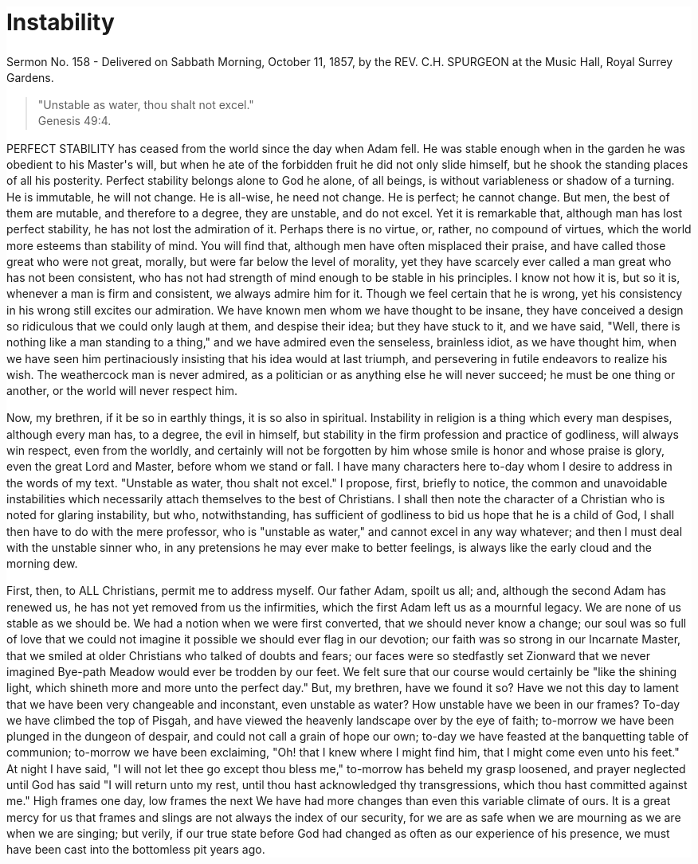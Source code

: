 # Instability

Sermon No. 158 - Delivered on Sabbath Morning, October 11, 1857, by the REV. C.H. SPURGEON at the Music Hall, Royal Surrey Gardens.

> "Unstable as water, thou shalt not excel."  
> Genesis 49:4.  

PERFECT STABILITY has ceased from the world since the day when Adam fell. He was stable enough when in the garden he was obedient to his Master's will, but when he ate of the forbidden fruit he did not only slide himself, but he shook the standing places of all his posterity. Perfect stability belongs alone to God he alone, of all beings, is without variableness or shadow of a turning. He is immutable, he will not change. He is all-wise, he need not change. He is perfect; he cannot change. But men, the best of them are mutable, and therefore to a degree, they are unstable, and do not excel. Yet it is remarkable that, although man has lost perfect stability, he has not lost the admiration of it. Perhaps there is no virtue, or, rather, no compound of virtues, which the world more esteems than stability of mind. You will find that, although men have often misplaced their praise, and have called those great who were not great, morally, but were far below the level of morality, yet they have scarcely ever called a man great who has not been consistent, who has not had strength of mind enough to be stable in his principles. I know not how it is, but so it is, whenever a man is firm and consistent, we always admire him for it. Though we feel certain that he is wrong, yet his consistency in his wrong still excites our admiration. We have known men whom we have thought to be insane, they have conceived a design so ridiculous that we could only laugh at them, and despise their idea; but they have stuck to it, and we have said, "Well, there is nothing like a man standing to a thing," and we have admired even the senseless, brainless idiot, as we have thought him, when we have seen him pertinaciously insisting that his idea would at last triumph, and persevering in futile endeavors to realize his wish. The weathercock man is never admired, as a politician or as anything else he will never succeed; he must be one thing or another, or the world will never respect him.

Now, my brethren, if it be so in earthly things, it is so also in spiritual. Instability in religion is a thing which every man despises, although every man has, to a degree, the evil in himself, but stability in the firm profession and practice of godliness, will always win respect, even from the worldly, and certainly will not be forgotten by him whose smile is honor and whose praise is glory, even the great Lord and Master, before whom we stand or fall. I have many characters here to-day whom I desire to address in the words of my text. "Unstable as water, thou shalt not excel." I propose, first, briefly to notice, the common and unavoidable instabilities which necessarily attach themselves to the best of Christians. I shall then note the character of a Christian who is noted for glaring instability, but who, notwithstanding, has sufficient of godliness to bid us hope that he is a child of God, I shall then have to do with the mere professor, who is "unstable as water," and cannot excel in any way whatever; and then I must deal with the unstable sinner who, in any pretensions he may ever make to better feelings, is always like the early cloud and the morning dew.

First, then, to ALL Christians, permit me to address myself. Our father Adam, spoilt us all; and, although the second Adam has renewed us, he has not yet removed from us the infirmities, which the first Adam left us as a mournful legacy. We are none of us stable as we should be. We had a notion when we were first converted, that we should never know a change; our soul was so full of love that we could not imagine it possible we should ever flag in our devotion; our faith was so strong in our Incarnate Master, that we smiled at older Christians who talked of doubts and fears; our faces were so stedfastly set Zionward that we never imagined Bye-path Meadow would ever be trodden by our feet. We felt sure that our course would certainly be "like the shining light, which shineth more and more unto the perfect day." But, my brethren, have we found it so? Have we not this day to lament that we have been very changeable and inconstant, even unstable as water? How unstable have we been in our frames? To-day we have climbed the top of Pisgah, and have viewed the heavenly landscape over by the eye of faith; to-morrow we have been plunged in the dungeon of despair, and could not call a grain of hope our own; to-day we have feasted at the banquetting table of communion; to-morrow we have been exclaiming, "Oh! that I knew where I might find him, that I might come even unto his feet." At night I have said, "I will not let thee go except thou bless me," to-morrow has beheld my grasp loosened, and prayer neglected until God has said "I will return unto my rest, until thou hast acknowledged thy transgressions, which thou hast committed against me." High frames one day, low frames the next We have had more changes than even this variable climate of ours. It is a great mercy for us that frames and slings are not always the index of our security, for we are as safe when we are mourning as we are when we are singing; but verily, if our true state before God had changed as often as our experience of his presence, we must have been cast into the bottomless pit years ago.
